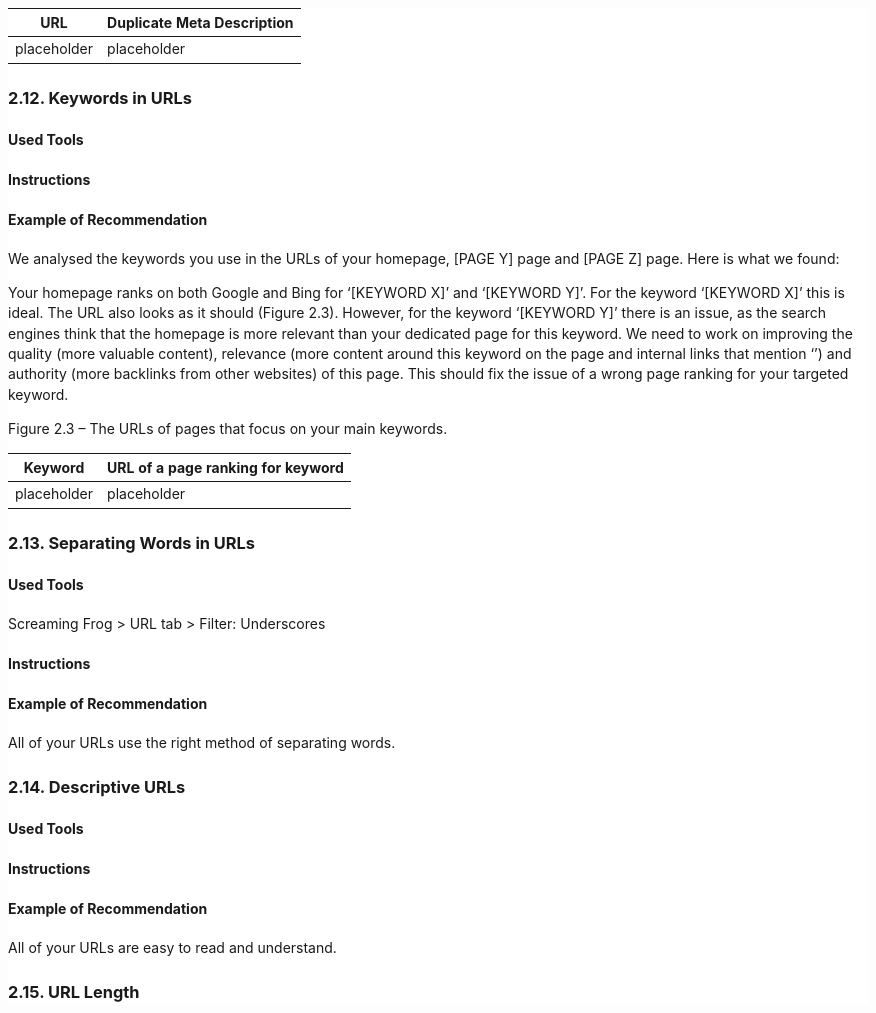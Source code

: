 | URL        | Duplicate Meta Description          |
| ------------- | ------------- |
| placeholder     | placeholder |

### 2.12. Keywords in URLs

#### Used Tools

#### Instructions

#### Example of Recommendation

We analysed the keywords you use in the URLs of your homepage, [PAGE Y] page and [PAGE Z] page. Here is what we found:

Your homepage ranks on both Google and Bing for ‘[KEYWORD X]’ and ‘[KEYWORD Y]’. For the keyword ‘[KEYWORD X]’ this is ideal. The URL also looks as it should (Figure 2.3). However, for the keyword ‘[KEYWORD Y]’ there is an issue, as the search engines think that the homepage is more relevant than your dedicated page for this keyword. We need to work on improving the quality (more valuable content), relevance (more content around this keyword on the page and internal links that mention ‘’) and authority (more backlinks from other websites) of this page. This should fix the issue of a wrong page ranking for your targeted keyword.

Figure 2.3 – The URLs of pages that focus on your main keywords.

| Keyword        | URL of a page ranking for keyword          |
| ------------- | ------------- |
| placeholder     | placeholder |

### 2.13. Separating Words in URLs

#### Used Tools

Screaming Frog > URL tab > Filter: Underscores

#### Instructions

#### Example of Recommendation

All of your URLs use the right method of separating words.

### 2.14. Descriptive URLs

#### Used Tools

#### Instructions

#### Example of Recommendation

All of your URLs are easy to read and understand.

### 2.15. URL Length
